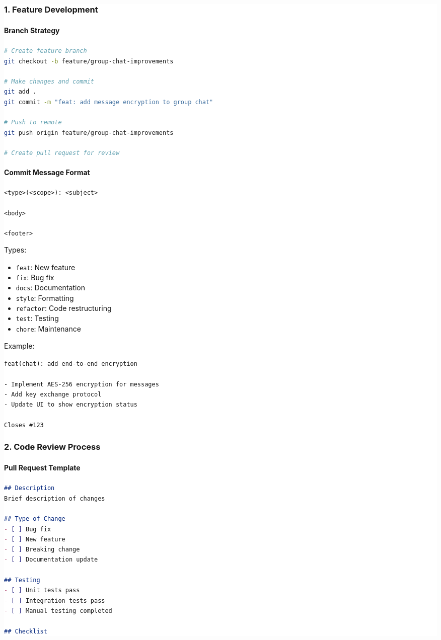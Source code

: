 ### 1. Feature Development

#### Branch Strategy
```bash
# Create feature branch
git checkout -b feature/group-chat-improvements

# Make changes and commit
git add .
git commit -m "feat: add message encryption to group chat"

# Push to remote
git push origin feature/group-chat-improvements

# Create pull request for review
```

#### Commit Message Format
```
<type>(<scope>): <subject>

<body>

<footer>
```

Types:
- `feat`: New feature
- `fix`: Bug fix
- `docs`: Documentation
- `style`: Formatting
- `refactor`: Code restructuring
- `test`: Testing
- `chore`: Maintenance

Example:
```
feat(chat): add end-to-end encryption

- Implement AES-256 encryption for messages
- Add key exchange protocol
- Update UI to show encryption status

Closes #123
```

### 2. Code Review Process

#### Pull Request Template
```markdown
## Description
Brief description of changes

## Type of Change
- [ ] Bug fix
- [ ] New feature
- [ ] Breaking change
- [ ] Documentation update

## Testing
- [ ] Unit tests pass
- [ ] Integration tests pass
- [ ] Manual testing completed

## Checklist
```